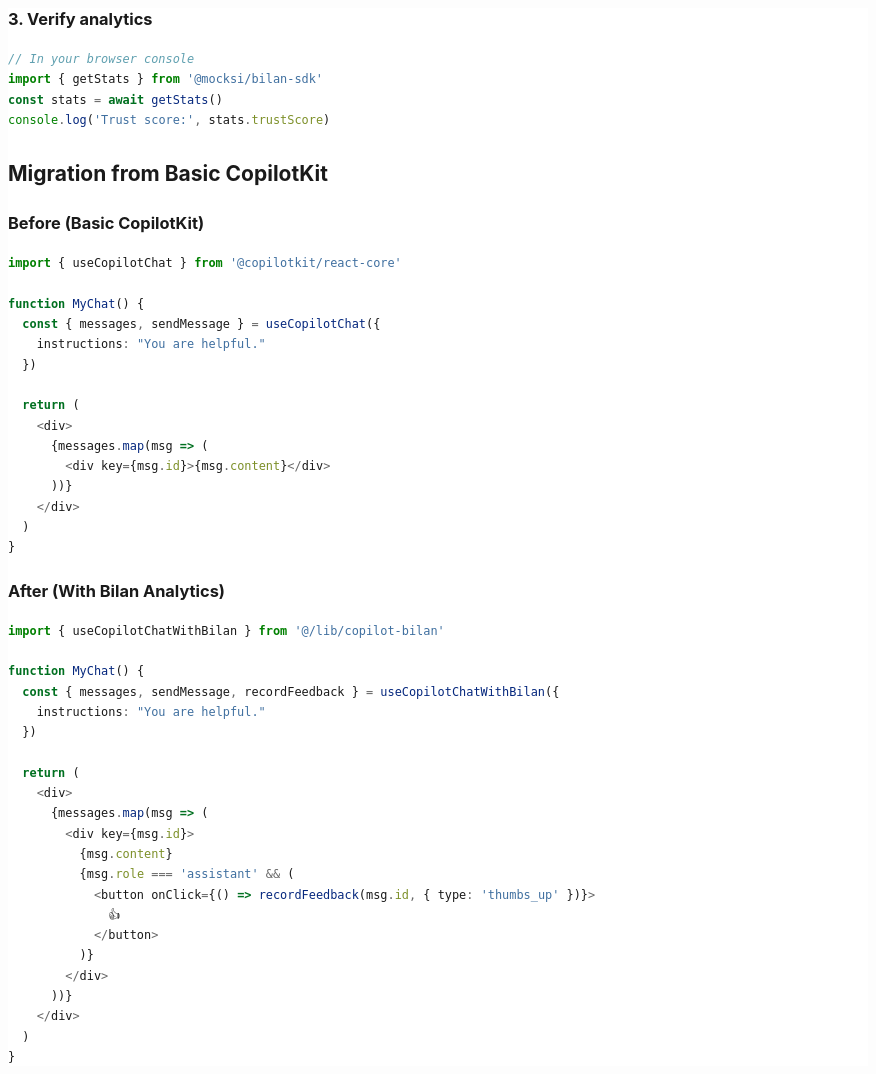 ### 3. Verify analytics

```typescript
// In your browser console
import { getStats } from '@mocksi/bilan-sdk'
const stats = await getStats()
console.log('Trust score:', stats.trustScore)
```

## Migration from Basic CopilotKit

### Before (Basic CopilotKit)
```typescript
import { useCopilotChat } from '@copilotkit/react-core'

function MyChat() {
  const { messages, sendMessage } = useCopilotChat({
    instructions: "You are helpful."
  })
  
  return (
    <div>
      {messages.map(msg => (
        <div key={msg.id}>{msg.content}</div>
      ))}
    </div>
  )
}
```

### After (With Bilan Analytics)
```typescript
import { useCopilotChatWithBilan } from '@/lib/copilot-bilan'

function MyChat() {
  const { messages, sendMessage, recordFeedback } = useCopilotChatWithBilan({
    instructions: "You are helpful."
  })
  
  return (
    <div>
      {messages.map(msg => (
        <div key={msg.id}>
          {msg.content}
          {msg.role === 'assistant' && (
            <button onClick={() => recordFeedback(msg.id, { type: 'thumbs_up' })}>
              👍
            </button>
          )}
        </div>
      ))}
    </div>
  )
}
```

